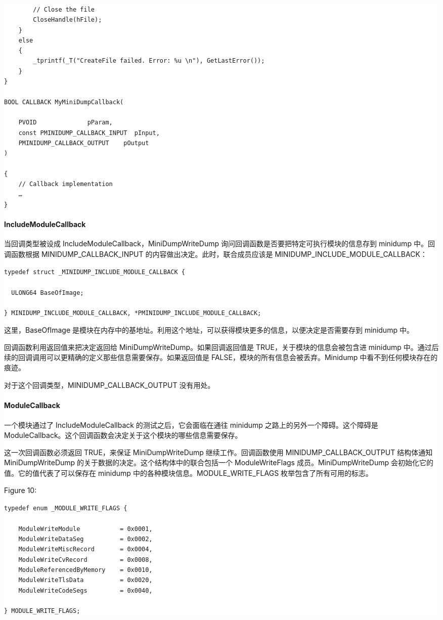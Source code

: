 ```
        // Close the file
        CloseHandle(hFile);
    }
    else
    {
        _tprintf(_T("CreateFile failed. Error: %u \n"), GetLastError());
    }
}

BOOL CALLBACK MyMiniDumpCallback(

    PVOID              pParam,
    const PMINIDUMP_CALLBACK_INPUT  pInput,
    PMINIDUMP_CALLBACK_OUTPUT    pOutput
)

{
    // Callback implementation
    …
}
```

#### IncludeModuleCallback

当回调类型被设成 IncludeModuleCallback，MiniDumpWriteDump 询问回调函数是否要把特定可执行模块的信息存到 minidump 中。回调函数根据 MINIDUMP_CALLBACK_INPUT 的内容做出决定。此时，联合成员应该是 MINIDUMP_INCLUDE_MODULE_CALLBACK：

```
typedef struct _MINIDUMP_INCLUDE_MODULE_CALLBACK {

  ULONG64 BaseOfImage;

} MINIDUMP_INCLUDE_MODULE_CALLBACK, *PMINIDUMP_INCLUDE_MODULE_CALLBACK;
```

这里，BaseOfImage 是模块在内存中的基地址。利用这个地址，可以获得模块更多的信息，以便决定是否需要存到 minidump 中。

回调函数利用返回值来把决定返回给 MiniDumpWriteDump。如果回调返回值是 TRUE，关于模块的信息会被包含进 minidump 中。通过后续的回调调用可以更精确的定义那些信息需要保存。如果返回值是 FALSE，模块的所有信息会被丢弃。Minidump 中看不到任何模块存在的痕迹。

对于这个回调类型，MINIDUMP_CALLBACK_OUTPUT 没有用处。

#### ModuleCallback

一个模块通过了 IncludeModuleCallback 的测试之后，它会面临在通往 minidump 之路上的另外一个障碍。这个障碍是 ModuleCallback。这个回调函数会决定关于这个模块的哪些信息需要保存。

这一次回调函数必须返回 TRUE，来保证 MiniDumpWriteDump 继续工作。回调函数使用 MINIDUMP_CALLBACK_OUTPUT 结构体通知 MiniDumpWriteDump 的关于数据的决定。这个结构体中的联合包括一个 ModuleWriteFlags 成员。MiniDumpWriteDump 会初始化它的值。它的值代表了可以保存在 minidump 中的各种模块信息。MODULE_WRITE_FLAGS 枚举包含了所有可用的标志。

Figure 10:

```
typedef enum _MODULE_WRITE_FLAGS {

    ModuleWriteModule           = 0x0001,
    ModuleWriteDataSeg          = 0x0002,
    ModuleWriteMiscRecord       = 0x0004,
    ModuleWriteCvRecord         = 0x0008,
    ModuleReferencedByMemory    = 0x0010,
    ModuleWriteTlsData          = 0x0020,
    ModuleWriteCodeSegs         = 0x0040,

} MODULE_WRITE_FLAGS;
```
